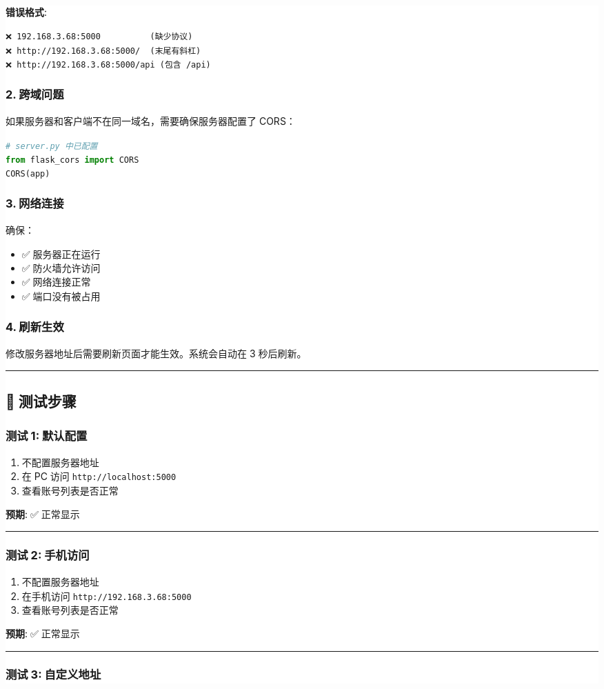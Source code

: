 **错误格式**:
```
❌ 192.168.3.68:5000          (缺少协议)
❌ http://192.168.3.68:5000/  (末尾有斜杠)
❌ http://192.168.3.68:5000/api (包含 /api)
```

### 2. 跨域问题

如果服务器和客户端不在同一域名，需要确保服务器配置了 CORS：

```python
# server.py 中已配置
from flask_cors import CORS
CORS(app)
```

### 3. 网络连接

确保：
- ✅ 服务器正在运行
- ✅ 防火墙允许访问
- ✅ 网络连接正常
- ✅ 端口没有被占用

### 4. 刷新生效

修改服务器地址后需要刷新页面才能生效。系统会自动在 3 秒后刷新。

---

## 🧪 测试步骤

### 测试 1: 默认配置

1. 不配置服务器地址
2. 在 PC 访问 `http://localhost:5000`
3. 查看账号列表是否正常

**预期**: ✅ 正常显示

---

### 测试 2: 手机访问

1. 不配置服务器地址
2. 在手机访问 `http://192.168.3.68:5000`
3. 查看账号列表是否正常

**预期**: ✅ 正常显示

---

### 测试 3: 自定义地址
